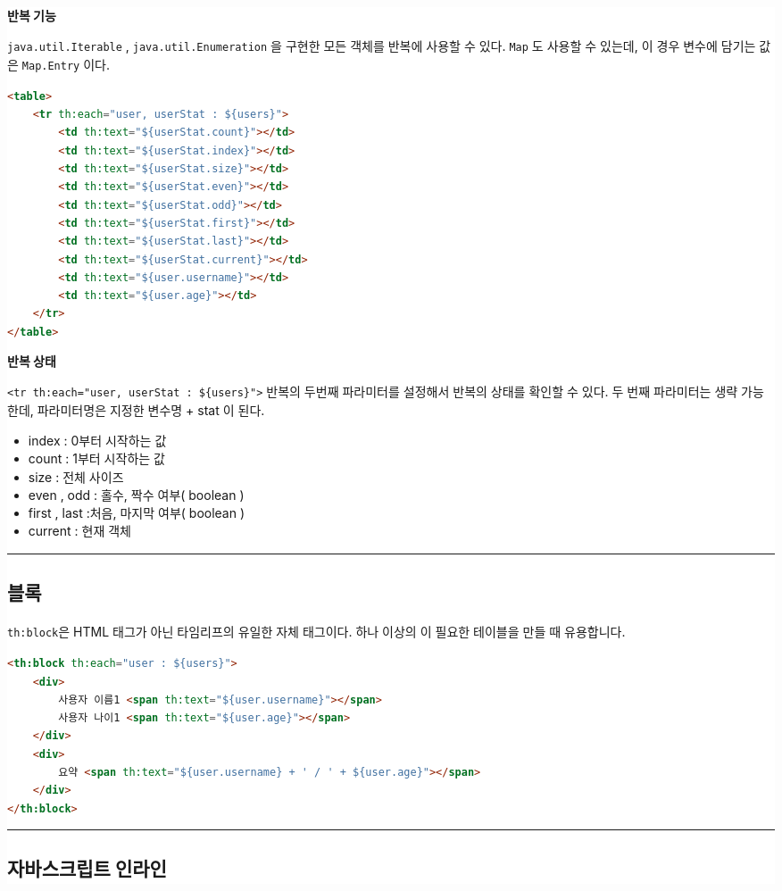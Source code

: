 **반복 기능**

`java.util.Iterable` , `java.util.Enumeration` 을 구현한 모든
객체를 반복에 사용할 수 있다. `Map` 도 사용할 수 있는데, 이 경우 변수에 담기는 값은 `Map.Entry` 이다.

```html
<table>
    <tr th:each="user, userStat : ${users}">
        <td th:text="${userStat.count}"></td>
        <td th:text="${userStat.index}"></td>
        <td th:text="${userStat.size}"></td>
        <td th:text="${userStat.even}"></td>
        <td th:text="${userStat.odd}"></td>
        <td th:text="${userStat.first}"></td>
        <td th:text="${userStat.last}"></td>
        <td th:text="${userStat.current}"></td>
        <td th:text="${user.username}"></td>
        <td th:text="${user.age}"></td>
    </tr>
</table>
```

**반복 상태**

`<tr th:each="user, userStat : ${users}">`
반복의 두번째 파라미터를 설정해서 반복의 상태를 확인할 수 있다.
두 번째 파라미터는 생략 가능한데, 파라미터명은 지정한 변수명 + stat 이 된다.
- index : 0부터 시작하는 값
- count : 1부터 시작하는 값
- size : 전체 사이즈
- even , odd : 홀수, 짝수 여부( boolean )
- first , last :처음, 마지막 여부( boolean )
- current : 현재 객체
---

## 블록

`th:block`은 HTML 태그가 아닌 타임리프의 유일한 자체 태그이다. 하나 이상의 <tr>이 필요한 테이블을 만들 때 유용합니다.

```html
<th:block th:each="user : ${users}">
    <div>
        사용자 이름1 <span th:text="${user.username}"></span>
        사용자 나이1 <span th:text="${user.age}"></span>
    </div>
    <div>
        요약 <span th:text="${user.username} + ' / ' + ${user.age}"></span>
    </div>
</th:block>
```
---

## 자바스크립트 인라인

